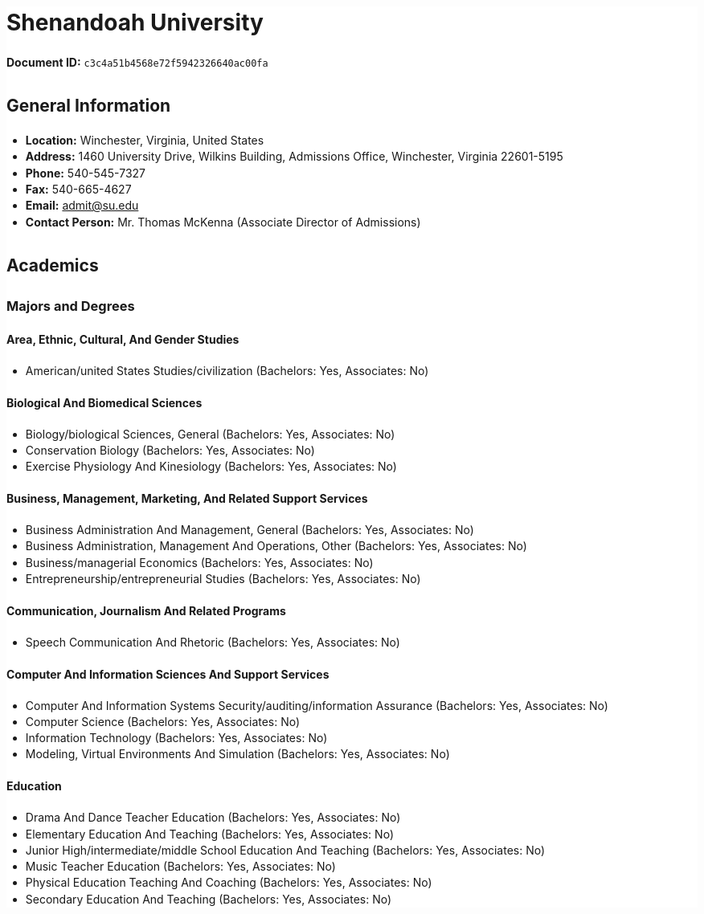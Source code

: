 # Shenandoah University

**Document ID:** `c3c4a51b4568e72f5942326640ac00fa`

## General Information

- **Location:** Winchester, Virginia, United States
- **Address:** 1460 University Drive, Wilkins Building, Admissions Office, Winchester, Virginia 22601-5195
- **Phone:** 540-545-7327
- **Fax:** 540-665-4627
- **Email:** admit@su.edu
- **Contact Person:** Mr. Thomas McKenna (Associate Director of Admissions)

## Academics

### Majors and Degrees

#### Area, Ethnic, Cultural, And Gender Studies

- American/united States Studies/civilization (Bachelors: Yes, Associates: No)

#### Biological And Biomedical Sciences

- Biology/biological Sciences, General (Bachelors: Yes, Associates: No)
- Conservation Biology (Bachelors: Yes, Associates: No)
- Exercise Physiology And Kinesiology (Bachelors: Yes, Associates: No)

#### Business, Management, Marketing, And Related Support Services

- Business Administration And Management, General (Bachelors: Yes, Associates: No)
- Business Administration, Management And Operations, Other (Bachelors: Yes, Associates: No)
- Business/managerial Economics (Bachelors: Yes, Associates: No)
- Entrepreneurship/entrepreneurial Studies (Bachelors: Yes, Associates: No)

#### Communication, Journalism And Related Programs

- Speech Communication And Rhetoric (Bachelors: Yes, Associates: No)

#### Computer And Information Sciences And Support Services

- Computer And Information Systems Security/auditing/information Assurance (Bachelors: Yes, Associates: No)
- Computer Science (Bachelors: Yes, Associates: No)
- Information Technology (Bachelors: Yes, Associates: No)
- Modeling, Virtual Environments And Simulation (Bachelors: Yes, Associates: No)

#### Education

- Drama And Dance Teacher Education (Bachelors: Yes, Associates: No)
- Elementary Education And Teaching (Bachelors: Yes, Associates: No)
- Junior High/intermediate/middle School Education And Teaching (Bachelors: Yes, Associates: No)
- Music Teacher Education (Bachelors: Yes, Associates: No)
- Physical Education Teaching And Coaching (Bachelors: Yes, Associates: No)
- Secondary Education And Teaching (Bachelors: Yes, Associates: No)
